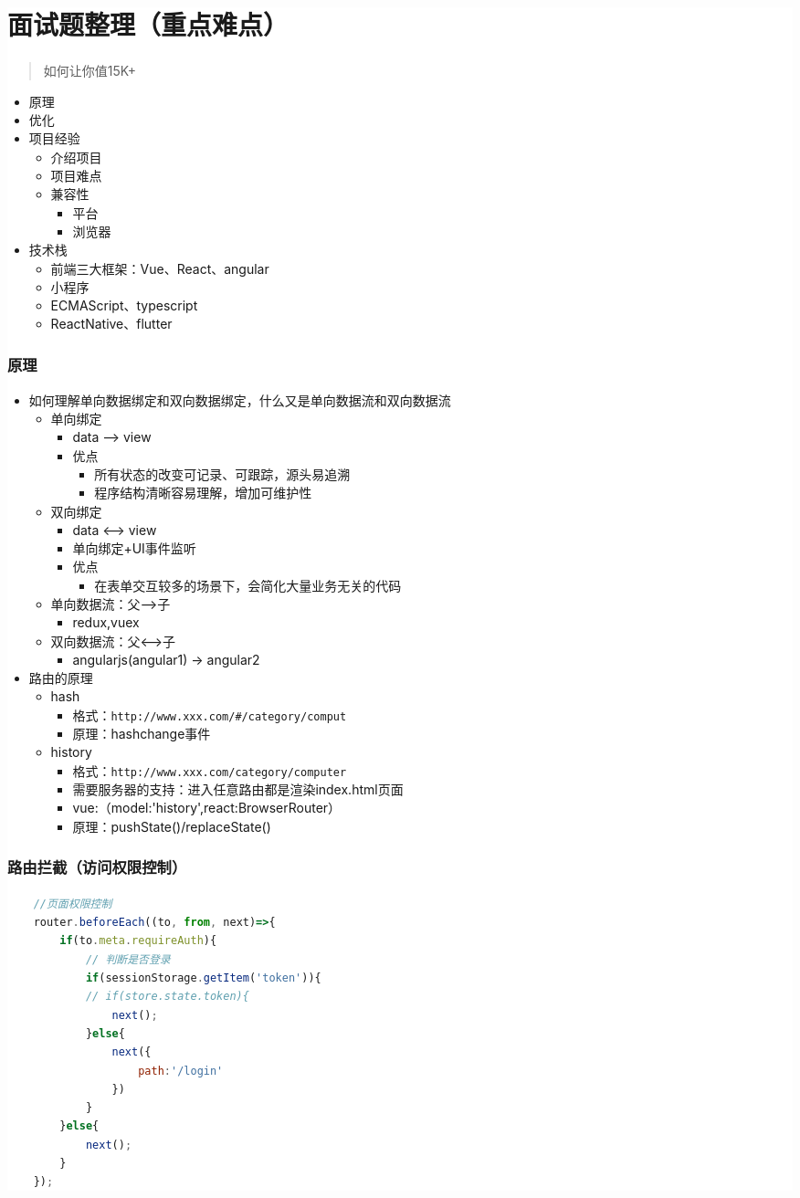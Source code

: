 # 面试题整理（重点难点）
>如何让你值15K+
* 原理
* 优化
* 项目经验
    * 介绍项目
    * 项目难点
    * 兼容性
        * 平台
        * 浏览器
* 技术栈
    * 前端三大框架：Vue、React、angular
    * 小程序
    * ECMAScript、typescript
    * ReactNative、flutter


### 原理
* 如何理解单向数据绑定和双向数据绑定，什么又是单向数据流和双向数据流
    * 单向绑定
        * data --> view
        * 优点
            * 所有状态的改变可记录、可跟踪，源头易追溯
            * 程序结构清晰容易理解，增加可维护性
    * 双向绑定
        * data <--> view
        * 单向绑定+UI事件监听
        * 优点
            * 在表单交互较多的场景下，会简化大量业务无关的代码
    * 单向数据流：父-->子
        * redux,vuex
    * 双向数据流：父<-->子
        * angularjs(angular1) -> angular2
* 路由的原理
    * hash
        * 格式：`http://www.xxx.com/#/category/comput`
        * 原理：hashchange事件
    * history
        * 格式：`http://www.xxx.com/category/computer`
        * 需要服务器的支持：进入任意路由都是渲染index.html页面
        * vue:（model:'history',react:BrowserRouter）
        * 原理：pushState()/replaceState()

### 路由拦截（访问权限控制）
```js
    //页面权限控制
    router.beforeEach((to, from, next)=>{
        if(to.meta.requireAuth){
            // 判断是否登录
            if(sessionStorage.getItem('token')){
            // if(store.state.token){
                next();
            }else{
                next({
                    path:'/login'
                })
            }
        }else{
            next();
        }
    });

```